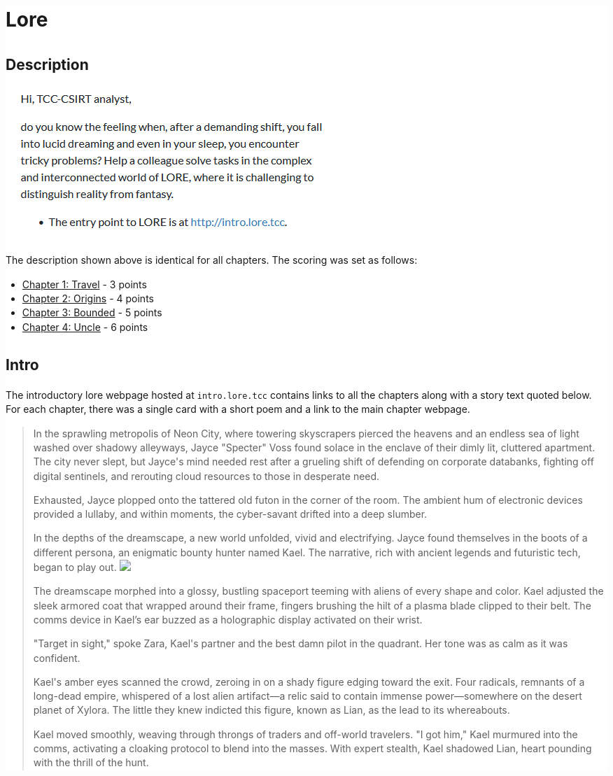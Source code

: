 # Lore

## Description

![](img/20241105170449.png)

The description shown above is identical for all chapters. The scoring was set as follows:
- [Chapter 1: Travel](#chapter-1-travel) - 3 points
- [Chapter 2: Origins](#chapter-2-origins) - 4 points
- [Chapter 3: Bounded](#chapter-3-bounded) - 5 points
- [Chapter 4: Uncle](#chapter-4-uncle) - 6 points

## Intro

The introductory lore webpage hosted at `intro.lore.tcc` contains links to all the chapters along with a story text quoted below. For each chapter, there was a single card with a short poem and a link to the main chapter webpage.

> In the sprawling metropolis of Neon City, where towering skyscrapers pierced the heavens and an endless sea of light washed over shadowy alleyways, Jayce "Specter" Voss found solace in the enclave of their dimly lit, cluttered apartment. The city never slept, but Jayce's mind needed rest after a grueling shift of defending on corporate databanks, fighting off digital sentinels, and rerouting cloud resources to those in desperate need.
> 
> Exhausted, Jayce plopped onto the tattered old futon in the corner of the room. The ambient hum of electronic devices provided a lullaby, and within moments, the cyber-savant drifted into a deep slumber.
> 
> In the depths of the dreamscape, a new world unfolded, vivid and electrifying. Jayce found themselves in the boots of a different persona, an enigmatic bounty hunter named Kael. The narrative, rich with ancient legends and futuristic tech, began to play out.
> ![](img/20241111162403.png)
> 
> The dreamscape morphed into a glossy, bustling spaceport teeming with aliens of every shape and color. Kael adjusted the sleek armored coat that wrapped around their frame, fingers brushing the hilt of a plasma blade clipped to their belt. The comms device in Kael’s ear buzzed as a holographic display activated on their wrist.
> 
> "Target in sight," spoke Zara, Kael's partner and the best damn pilot in the quadrant. Her tone was as calm as it was confident.
> 
> Kael's amber eyes scanned the crowd, zeroing in on a shady figure edging toward the exit. Four radicals, remnants of a long-dead empire, whispered of a lost alien artifact—a relic said to contain immense power—somewhere on the desert planet of Xylora. The little they knew indicted this figure, known as Lian, as the lead to its whereabouts.
> 
> Kael moved smoothly, weaving through throngs of traders and off-world travelers. "I got him," Kael murmured into the comms, activating a cloaking protocol to blend into the masses. With expert stealth, Kael shadowed Lian, heart pounding with the thrill of the hunt.
> 